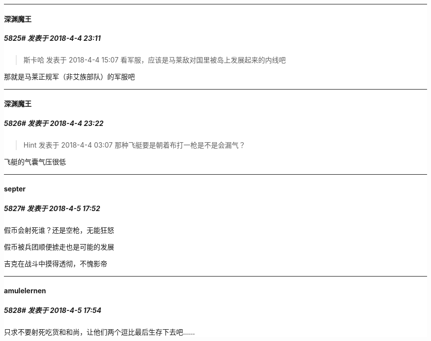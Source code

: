 




-----

####  深渊魔王  
##### 5825#       发表于 2018-4-4 23:11



<blockquote>斯卡哈 发表于 2018-4-4 15:07
看军服，应该是马莱敌对国里被岛上发展起来的内线吧</blockquote>
那就是马莱正规军（非艾族部队）的军服吧







-----

####  深渊魔王  
##### 5826#       发表于 2018-4-4 23:22



<blockquote>Hint 发表于 2018-4-4 03:07
那种飞艇要是朝着布打一枪是不是会漏气？</blockquote>
飞艇的气囊气压很低







-----

####  septer  
##### 5827#       发表于 2018-4-5 17:52




假币会射死谁？还是空枪，无能狂怒

假币被兵团顺便掳走也是可能的发展

吉克在战斗中摸得透彻，不愧影帝







-----

####  amulelernen  
##### 5828#       发表于 2018-4-5 17:54




只求不要射死吃货和和尚，让他们两个逗比最后生存下去吧……
